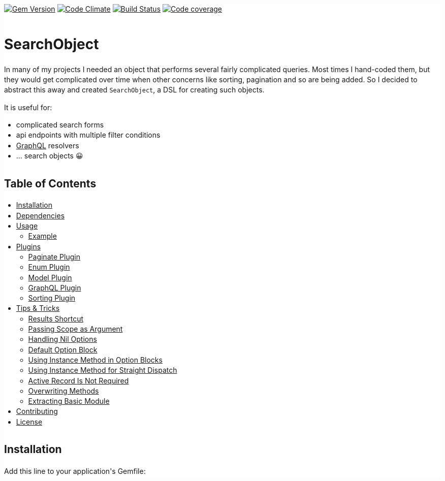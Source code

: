 [![Gem Version](https://badge.fury.io/rb/search_object.svg)](http://badge.fury.io/rb/search_object)
[![Code Climate](https://codeclimate.com/github/RStankov/SearchObject.svg)](https://codeclimate.com/github/RStankov/SearchObject)
[![Build Status](https://secure.travis-ci.org/RStankov/SearchObject.svg)](http://travis-ci.org/RStankov/SearchObject)
[![Code coverage](https://coveralls.io/repos/RStankov/SearchObject/badge.svg?branch=master)](https://coveralls.io/r/RStankov/SearchObject)

# SearchObject

In many of my projects I needed an object that performs several fairly complicated queries. Most times I hand-coded them, but they would get complicated over time when other concerns like sorting, pagination and so are being added. So I decided to abstract this away and created ```SearchObject```, a DSL for creating such objects.

It is useful for:

- complicated search forms
- api endpoints with multiple filter conditions
- [GraphQL](https://rmosolgo.github.io/graphql-ruby/) resolvers
- ... search objects 😀

## Table of Contents

* [Installation](#installation)
* [Dependencies](#dependencies)
* [Usage](#usage)
  * [Example](#example)
* [Plugins](#plugins)
  * [Paginate Plugin](#paginate-plugin)
  * [Enum Plugin](#enum-plugin)
  * [Model Plugin](#model-plugin)
  * [GraphQL Plugin](#graphql-plugin)
  * [Sorting Plugin](#sorting-plugin)
* [Tips & Tricks](#tips--tricks)
    * [Results Shortcut](#results-shortcut)
    * [Passing Scope as Argument](#passing-scope-as-argument)
    * [Handling Nil Options](#handling-nil-options)
    * [Default Option Block](#default-option-block)
    * [Using Instance Method in Option Blocks](#using-instance-method-in-option-blocks)
    * [Using Instance Method for Straight Dispatch](#using-instance-method-for-straight-dispatch)
    * [Active Record Is Not Required](#active-record-is-not-required)
    * [Overwriting Methods](#overwriting-methods)
    * [Extracting Basic Module](#extracting-basic-module#)
* [Contributing](#contributing)
* [License](#license)


## Installation

Add this line to your application's Gemfile:
